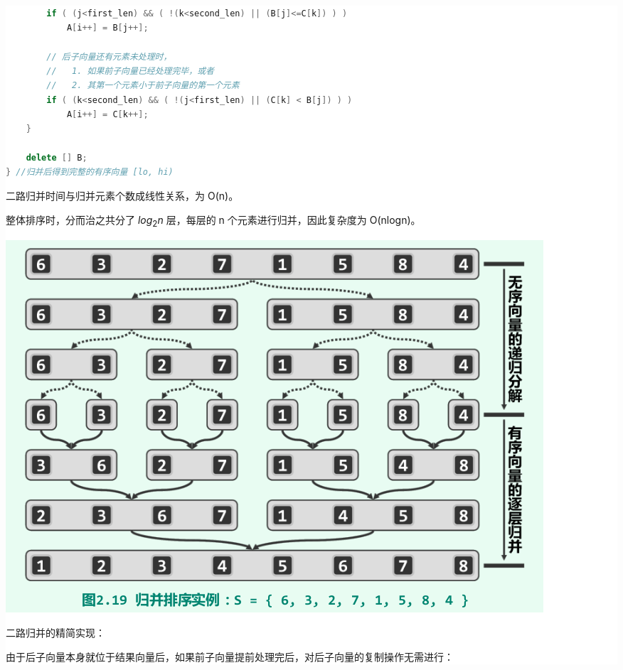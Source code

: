 ```cpp
        if ( (j<first_len) && ( !(k<second_len) || (B[j]<=C[k]) ) )
            A[i++] = B[j++];

        // 后子向量还有元素未处理时，
        //   1. 如果前子向量已经处理完毕，或者
        //   2. 其第一个元素小于前子向量的第一个元素
        if ( (k<second_len) && ( !(j<first_len) || (C[k] < B[j]) ) )
            A[i++] = C[k++];
    }

    delete [] B;
} //归并后得到完整的有序向量 [lo, hi)
```


二路归并时间与归并元素个数成线性关系，为 O(n)。

整体排序时，分而治之共分了 $log_2n$ 层，每层的 n 个元素进行归并，因此复杂度为 O(nlogn)。


![mergeSortInstance.png](img/c2_vector/mergeSortInstance.png)

二路归并的精简实现：

由于后子向量本身就位于结果向量后，如果前子向量提前处理完后，对后子向量的复制操作无需进行：
